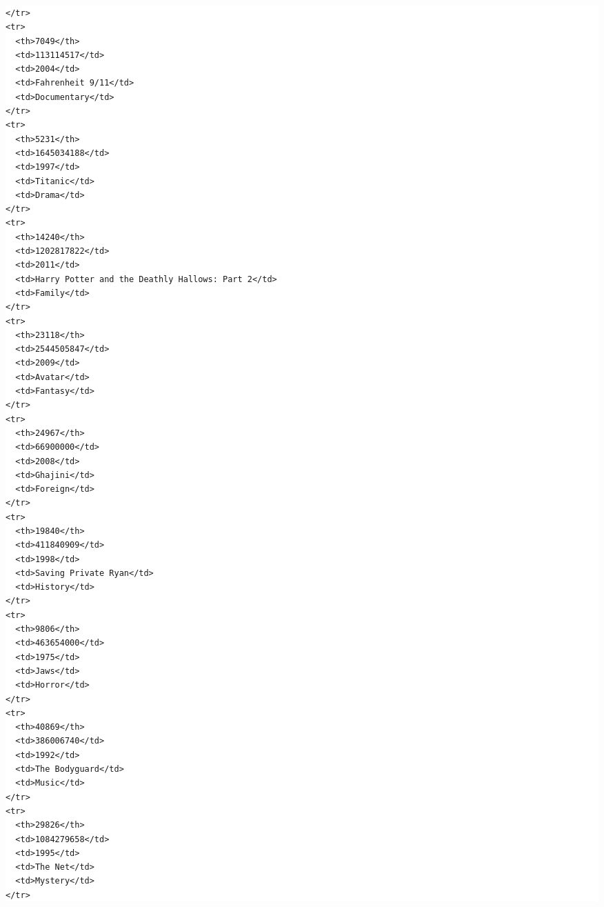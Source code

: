     </tr>
    <tr>
      <th>7049</th>
      <td>113114517</td>
      <td>2004</td>
      <td>Fahrenheit 9/11</td>
      <td>Documentary</td>
    </tr>
    <tr>
      <th>5231</th>
      <td>1645034188</td>
      <td>1997</td>
      <td>Titanic</td>
      <td>Drama</td>
    </tr>
    <tr>
      <th>14240</th>
      <td>1202817822</td>
      <td>2011</td>
      <td>Harry Potter and the Deathly Hallows: Part 2</td>
      <td>Family</td>
    </tr>
    <tr>
      <th>23118</th>
      <td>2544505847</td>
      <td>2009</td>
      <td>Avatar</td>
      <td>Fantasy</td>
    </tr>
    <tr>
      <th>24967</th>
      <td>66900000</td>
      <td>2008</td>
      <td>Ghajini</td>
      <td>Foreign</td>
    </tr>
    <tr>
      <th>19840</th>
      <td>411840909</td>
      <td>1998</td>
      <td>Saving Private Ryan</td>
      <td>History</td>
    </tr>
    <tr>
      <th>9806</th>
      <td>463654000</td>
      <td>1975</td>
      <td>Jaws</td>
      <td>Horror</td>
    </tr>
    <tr>
      <th>40869</th>
      <td>386006740</td>
      <td>1992</td>
      <td>The Bodyguard</td>
      <td>Music</td>
    </tr>
    <tr>
      <th>29826</th>
      <td>1084279658</td>
      <td>1995</td>
      <td>The Net</td>
      <td>Mystery</td>
    </tr>